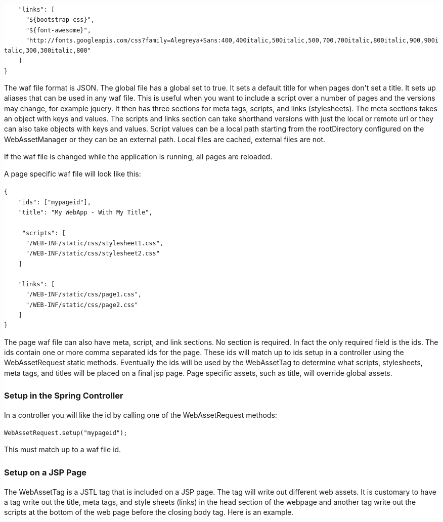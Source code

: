         "links": [
          "${bootstrap-css}",
          "${font-awesome}",
          "http://fonts.googleapis.com/css?family=Alegreya+Sans:400,400italic,500italic,500,700,700italic,800italic,900,900italic,300,300italic,800"
        ] 
    }

The waf file format is JSON.  The global file has a global set to true.  It sets a default title for when pages don't set a title.  It sets up aliases that can be used in any waf file.  This is useful when you want to include a script over a number of pages and the versions may change, for example jquery.  It then has three sections for meta tags, scripts, and links (stylesheets).  The meta sections takes an object with keys and values.  The scripts and links section can take shorthand versions with just the local or remote url or they can also take objects with keys and values.  Script values can be a local path starting from the rootDirectory configured on the WebAssetManager or they can be an external path.  Local files are cached, external files are not.

If the waf file is changed while the application is running, all pages are reloaded.

A page specific waf file will look like this:

    {    
        "ids": ["mypageid"],
        "title": "My WebApp - With My Title",

         "scripts": [
          "/WEB-INF/static/css/stylesheet1.css",
          "/WEB-INF/static/css/stylesheet2.css"
        ] 

        "links": [
          "/WEB-INF/static/css/page1.css",
          "/WEB-INF/static/css/page2.css"
        ] 
    }

The page waf file can also have meta, script, and link sections.  No section is required.  In fact the only required field is the ids.  The ids contain one or more comma separated ids for the page.  These ids will match up to ids setup in a controller using the WebAssetRequest static methods.  Eventually the ids will be used by the WebAssetTag to determine what scripts, stylesheets, meta tags, and titles will be placed on a final jsp page.  Page specific assets, such as title, will override global assets.

### Setup in the Spring Controller

In a controller you will like the id by calling one of the WebAssetRequest methods:

    WebAssetRequest.setup("mypageid");

This must match up to a waf file id.

### Setup on a JSP Page

The WebAssetTag is a JSTL tag that is included on a JSP page.  The tag will write out different web assets.  It is customary to have a tag write out the title, meta tags, and style sheets (links) in the head section of the webpage and another tag write out the scripts at the bottom of the web page before the closing body tag.  Here is an example.
